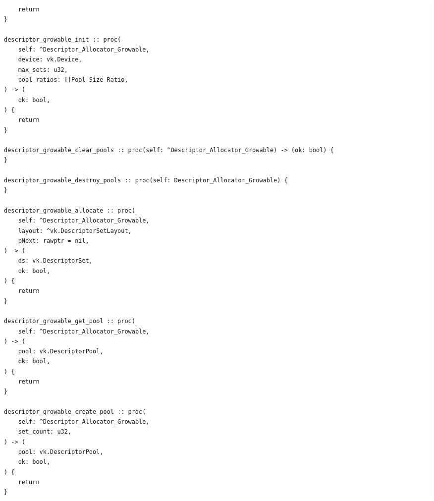 ```odin title="descriptor.odin"
    return
}

descriptor_growable_init :: proc(
    self: ^Descriptor_Allocator_Growable,
    device: vk.Device,
    max_sets: u32,
    pool_ratios: []Pool_Size_Ratio,
) -> (
    ok: bool,
) {
    return
}

descriptor_growable_clear_pools :: proc(self: ^Descriptor_Allocator_Growable) -> (ok: bool) {
}

descriptor_growable_destroy_pools :: proc(self: Descriptor_Allocator_Growable) {
}

descriptor_growable_allocate :: proc(
    self: ^Descriptor_Allocator_Growable,
    layout: ^vk.DescriptorSetLayout,
    pNext: rawptr = nil,
) -> (
    ds: vk.DescriptorSet,
    ok: bool,
) {
    return
}

descriptor_growable_get_pool :: proc(
    self: ^Descriptor_Allocator_Growable,
) -> (
    pool: vk.DescriptorPool,
    ok: bool,
) {
    return
}

descriptor_growable_create_pool :: proc(
    self: ^Descriptor_Allocator_Growable,
    set_count: u32,
) -> (
    pool: vk.DescriptorPool,
    ok: bool,
) {
    return
}
```
